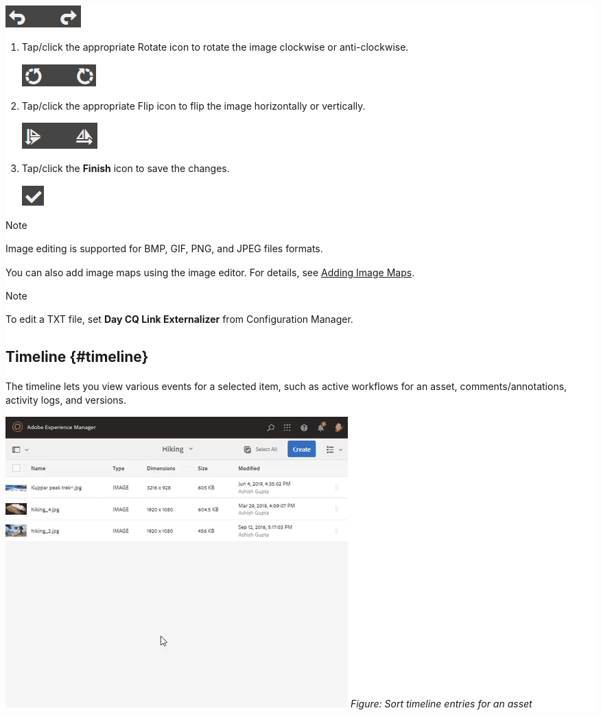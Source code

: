    ![chlimage_1-229](assets/chlimage_1-25.png)

1. Tap/click the appropriate Rotate icon to rotate the image clockwise or anti-clockwise.

   ![chlimage_1-230](assets/chlimage_1-26.png)

1. Tap/click the appropriate Flip icon to flip the image horizontally or vertically.

   ![chlimage_1-231](assets/chlimage_1-27.png)

1. Tap/click the **Finish** icon to save the changes.

   ![chlimage_1-232](assets/chlimage_1-28.png)

>[!NOTE]
>
>Image editing is supported for BMP, GIF, PNG, and JPEG files formats.

You can also add image maps using the image editor. For details, see [Adding Image Maps](/help/assets/image-maps.md).

>[!NOTE]
>
>To edit a TXT file, set **Day CQ Link Externalizer** from Configuration Manager.

## Timeline {#timeline}

The timeline lets you view various events for a selected item, such as active workflows for an asset, comments/annotations, activity logs, and versions.

![Sort timeline entries for an asset](assets/sort_timeline.gif)
*Figure: Sort timeline entries for an asset*

